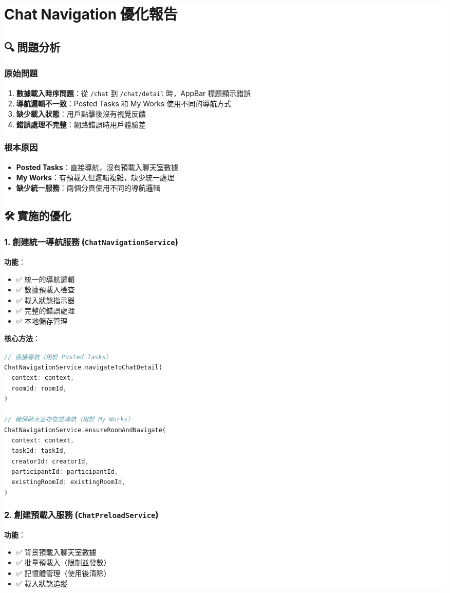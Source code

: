 # Chat Navigation 優化報告

## 🔍 問題分析

### 原始問題
1. **數據載入時序問題**：從 `/chat` 到 `/chat/detail` 時，AppBar 標題顯示錯誤
2. **導航邏輯不一致**：Posted Tasks 和 My Works 使用不同的導航方式
3. **缺少載入狀態**：用戶點擊後沒有視覺反饋
4. **錯誤處理不完整**：網路錯誤時用戶體驗差

### 根本原因
- **Posted Tasks**：直接導航，沒有預載入聊天室數據
- **My Works**：有預載入但邏輯複雜，缺少統一處理
- **缺少統一服務**：兩個分頁使用不同的導航邏輯

## 🛠️ 實施的優化

### 1. 創建統一導航服務 (`ChatNavigationService`)

**功能**：
- ✅ 統一的導航邏輯
- ✅ 數據預載入檢查
- ✅ 載入狀態指示器
- ✅ 完整的錯誤處理
- ✅ 本地儲存管理

**核心方法**：
```dart
// 直接導航（用於 Posted Tasks）
ChatNavigationService.navigateToChatDetail(
  context: context,
  roomId: roomId,
)

// 確保聊天室存在並導航（用於 My Works）
ChatNavigationService.ensureRoomAndNavigate(
  context: context,
  taskId: taskId,
  creatorId: creatorId,
  participantId: participantId,
  existingRoomId: existingRoomId,
)
```

### 2. 創建預載入服務 (`ChatPreloadService`)

**功能**：
- ✅ 背景預載入聊天室數據
- ✅ 批量預載入（限制並發數）
- ✅ 記憶體管理（使用後清除）
- ✅ 載入狀態追蹤
